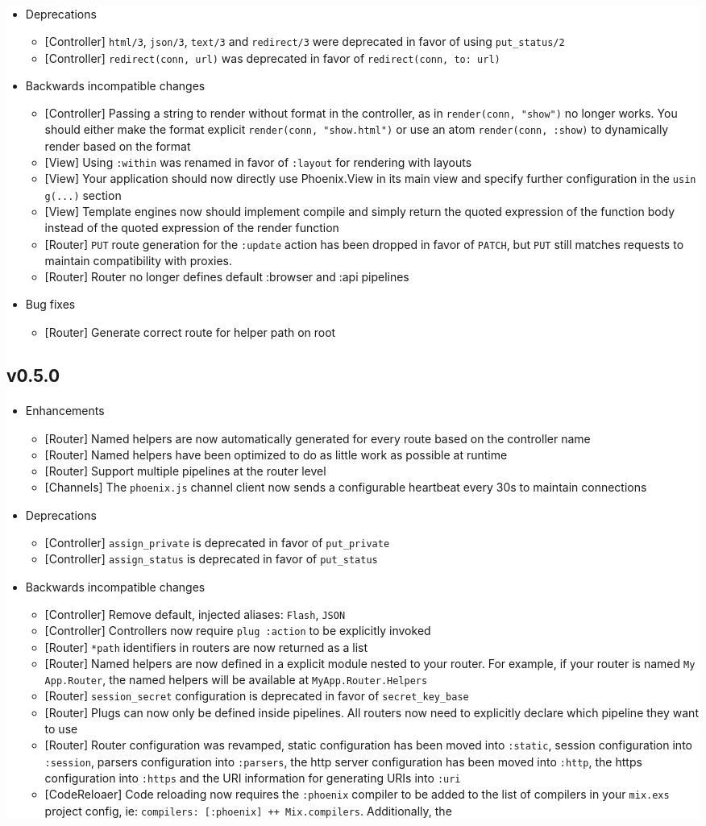 * Deprecations
  * [Controller] `html/3`, `json/3`, `text/3` and `redirect/3` were
deprecated in favor of using `put_status/2`
  * [Controller] `redirect(conn, url)` was deprecated in favor of
`redirect(conn, to: url)`

* Backwards incompatible changes
  * [Controller] Passing a string to render without format in the
controller, as in `render(conn, "show")` no longer works. You should
either make the format explicit `render(conn, "show.html")` or use an
atom `render(conn, :show)` to dynamically render based on the format
  * [View] Using `:within` was renamed in favor of `:layout` for
rendering with layouts
  * [View] Your application should now directly use Phoenix.View in
its main view and specify further configuration in the `using(...)`
section
  * [View] Template engines now should implement compile and simply
return the quoted expression of the function body instead of the
quoted expression of the render function
  * [Router] `PUT` route generation for the `:update` action has been
dropped in favor of `PATCH`, but `PUT` still matches requests to maintain compatibility with proxies.
  * [Router] Router no longer defines default :browser and :api
pipelines

* Bug fixes
  * [Router] Generate correct route for helper path on root

## v0.5.0

* Enhancements
  * [Router] Named helpers are now automatically generated for every
route based on the controller name
  * [Router] Named helpers have been optimized to do as little work as
possible at runtime
  * [Router] Support multiple pipelines at the router level
  * [Channels] The `phoenix.js` channel client now sends a
configurable heartbeat every 30s to maintain connections

* Deprecations
  * [Controller] `assign_private` is deprecated in favor of
`put_private`
  * [Controller] `assign_status` is deprecated in favor of
`put_status`

* Backwards incompatible changes
  * [Controller] Remove default, injected aliases: `Flash`, `JSON`
  * [Controller] Controllers now require `plug :action` to be
explicitly invoked
  * [Router] `*path` identifiers in routers are now returned as a list
  * [Router] Named helpers are now defined in a explicit module nested
to your router. For example, if your router is named `MyApp.Router`,
the named helpers will be available at `MyApp.Router.Helpers`
  * [Router] `session_secret` configuration is deprecated in favor of
`secret_key_base`
  * [Router] Plugs can now only be defined inside pipelines. All
routers now need to explicitly declare which pipeline they want to use
  * [Router] Router configuration was revamped, static configuration
has been moved into `:static`, session configuration into `:session`,
parsers configuration into `:parsers`, the http server configuration
has been moved into `:http`, the https configuration into `:https` and
the URI information for generating URIs into `:uri`
  * [CodeReloaer] Code reloading now requires the `:phoenix` compiler
to be added to the list of compilers in your `mix.exs` project config,
ie: `compilers: [:phoenix] ++ Mix.compilers`. Additionally, the